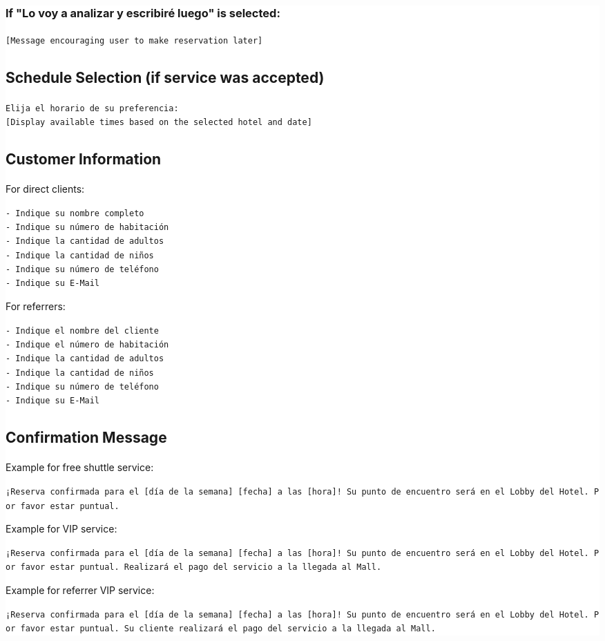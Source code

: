 ### If "Lo voy a analizar y escribiré luego" is selected:
```
[Message encouraging user to make reservation later]
```

## Schedule Selection (if service was accepted)
```
Elija el horario de su preferencia:
[Display available times based on the selected hotel and date]
```

## Customer Information
For direct clients:
```
- Indique su nombre completo
- Indique su número de habitación
- Indique la cantidad de adultos
- Indique la cantidad de niños
- Indique su número de teléfono
- Indique su E-Mail
```

For referrers:
```
- Indique el nombre del cliente
- Indique el número de habitación
- Indique la cantidad de adultos
- Indique la cantidad de niños
- Indique su número de teléfono
- Indique su E-Mail
```

## Confirmation Message
Example for free shuttle service:
```
¡Reserva confirmada para el [día de la semana] [fecha] a las [hora]! Su punto de encuentro será en el Lobby del Hotel. Por favor estar puntual.
```

Example for VIP service:
```
¡Reserva confirmada para el [día de la semana] [fecha] a las [hora]! Su punto de encuentro será en el Lobby del Hotel. Por favor estar puntual. Realizará el pago del servicio a la llegada al Mall.
```

Example for referrer VIP service:
```
¡Reserva confirmada para el [día de la semana] [fecha] a las [hora]! Su punto de encuentro será en el Lobby del Hotel. Por favor estar puntual. Su cliente realizará el pago del servicio a la llegada al Mall.
```